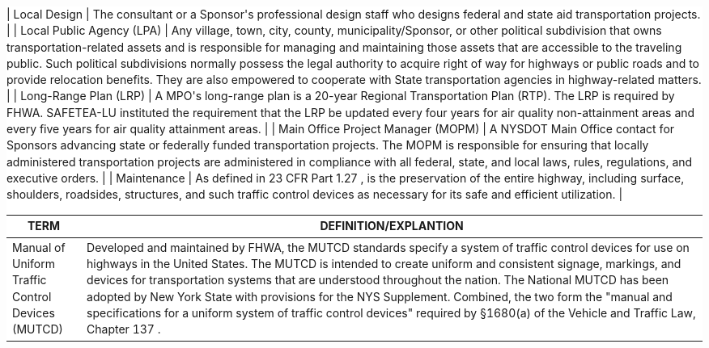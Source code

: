 | Local Design                                                       | The consultant or a Sponsor's professional design staff who designs  federal and state aid transportation projects.                                                                                                                                                                                                                                                                                                                                                                                                 |
| Local Public Agency (LPA)                                          | Any village, town, city, county, municipality/Sponsor, or other political  subdivision that owns transportation-related assets and is responsible  for managing and maintaining those assets that are accessible to the  traveling public. Such political subdivisions normally possess the legal  authority to acquire right of way for highways or public roads and to  provide  relocation  benefits.  They  are  also  empowered  to  cooperate  with State transportation agencies in highway-related matters. |
| Long-Range Plan (LRP)                                              | A MPO's long-range plan is a 20-year Regional Transportation Plan  (RTP).  The  LRP  is  required  by  FHWA.  SAFETEA-LU  instituted  the  requirement that the LRP be updated every four years for air quality  non-attainment areas and every five years for air quality attainment  areas.                                                                                                                                                                                                                       |
| Main Office Project Manager  (MOPM)                                | A  NYSDOT  Main  Office  contact  for  Sponsors  advancing  state  or  federally funded transportation projects. The MOPM is responsible for  ensuring  that  locally  administered  transportation  projects  are  administered in compliance with all federal, state, and local laws, rules,  regulations, and executive orders.                                                                                                                                                                                  |
| Maintenance                                                        | As  defined  in  23  CFR  Part  1.27 ,  is  the  preservation  of  the  entire  highway, including surface, shoulders, roadsides, structures, and such  traffic control devices as necessary for its safe and efficient utilization.                                                                                                                                                                                                                                                                                |

| TERM                                               | DEFINITION/EXPLANTION                                                                                                                                                                                                                                                                                                                                                                                                                                                                                                                                                                                                                                                                                                                                                                                                                                                                                                                                |
|----------------------------------------------------|------------------------------------------------------------------------------------------------------------------------------------------------------------------------------------------------------------------------------------------------------------------------------------------------------------------------------------------------------------------------------------------------------------------------------------------------------------------------------------------------------------------------------------------------------------------------------------------------------------------------------------------------------------------------------------------------------------------------------------------------------------------------------------------------------------------------------------------------------------------------------------------------------------------------------------------------------|
| Manual of Uniform Traffic  Control Devices (MUTCD) | Developed and maintained by FHWA, the  MUTCD  standards specify  a system of traffic control devices for use on highways in the United  States.  The  MUTCD  is  intended  to  create  uniform  and  consistent  signage,  markings,  and  devices  for  transportation  systems  that  are  understood  throughout  the  nation.  The  National  MUTCD  has  been  adopted by New York State with provisions for the NYS Supplement.   Combined, the two form the "manual and specifications for a uniform  system of traffic control devices" required by  §1680(a) of the Vehicle  and Traffic Law, Chapter 137 .                                                                                                                                                                                                                                                                                                                                 |